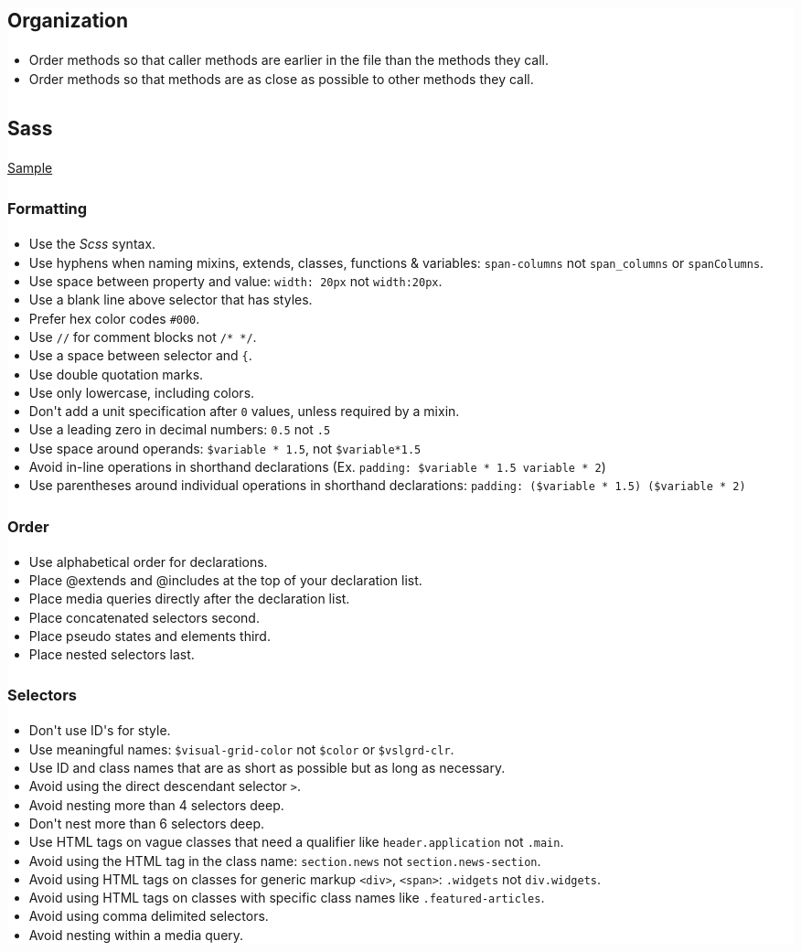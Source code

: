Organization
------------

* Order methods so that caller methods are earlier in the file than the methods
  they call.
* Order methods so that methods are as close as possible to other methods they
  call.

Sass
----

[Sample](samples/sass.scss)

### Formatting

* Use the *Scss* syntax.
* Use hyphens when naming mixins, extends, classes, functions & variables: `span-columns` not `span_columns` or `spanColumns`.
* Use space between property and value: `width: 20px` not `width:20px`.
* Use a blank line above selector that has styles.
* Prefer hex color codes `#000`.
* Use `//` for comment blocks not `/* */`.
* Use a space between selector and `{`.
* Use double quotation marks.
* Use only lowercase, including colors.
* Don't add a unit specification after `0` values, unless required by a mixin.
* Use a leading zero in decimal numbers: `0.5` not `.5`
* Use space around operands: `$variable * 1.5`, not `$variable*1.5`
* Avoid in-line operations in shorthand declarations (Ex. `padding: $variable * 1.5 variable * 2`)
* Use parentheses around individual operations in shorthand declarations: `padding: ($variable * 1.5) ($variable * 2)`

### Order

* Use alphabetical order for declarations.
* Place @extends and @includes at the top of your declaration list.
* Place media queries directly after the declaration list.
* Place concatenated selectors second.
* Place pseudo states and elements third.
* Place nested selectors last.

### Selectors

* Don't use ID's for style.
* Use meaningful names: `$visual-grid-color` not `$color` or `$vslgrd-clr`.
* Use ID and class names that are as short as possible but as long as necessary.
* Avoid using the direct descendant selector `>`.
* Avoid nesting more than 4 selectors deep.
* Don't nest more than 6 selectors deep.
* Use HTML tags on vague classes that need a qualifier like `header.application` not `.main`.
* Avoid using the HTML tag in the class name: `section.news` not `section.news-section`.
* Avoid using HTML tags on classes for generic markup `<div>`, `<span>`: `.widgets` not `div.widgets`.
* Avoid using HTML tags on classes with specific class names like `.featured-articles`.
* Avoid using comma delimited selectors.
* Avoid nesting within a media query.
